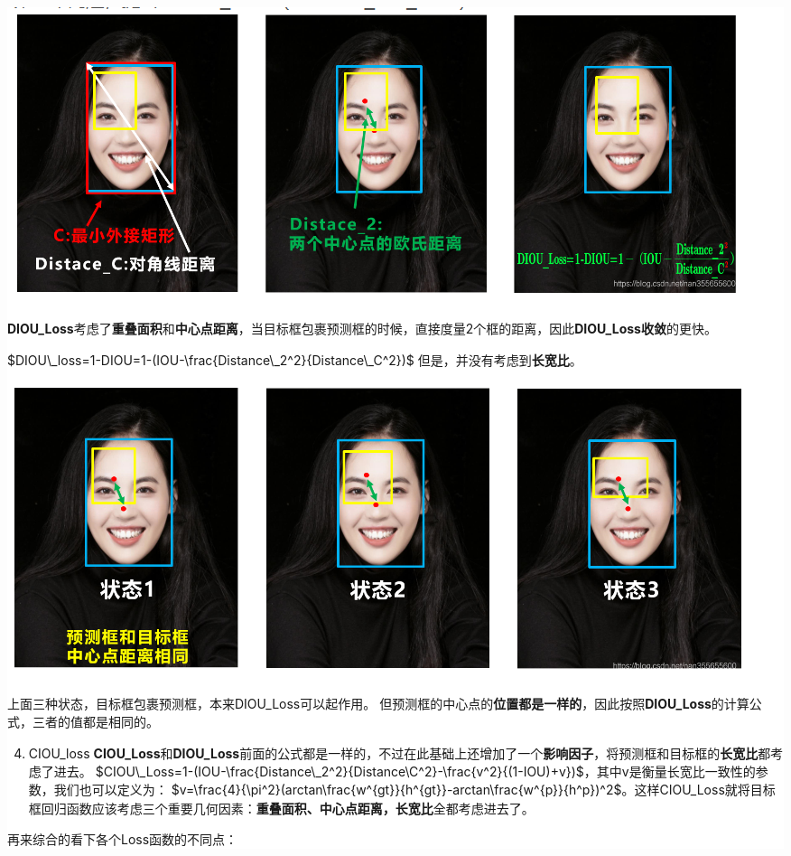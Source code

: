    ![image-20230806220259436](YOLOv4/image-20230806220259436.png)
   
   **DIOU_Loss**考虑了**重叠面积**和**中心点距离**，当目标框包裹预测框的时候，直接度量2个框的距离，因此**DIOU_Loss收敛**的更快。
   
   $DIOU\_loss=1-DIOU=1-(IOU-\frac{Distance\_2^2}{Distance\_C^2})$
   但是，并没有考虑到**长宽比**。
   
   ![image-20230806220328485](YOLOv4/image-20230806220328485.png)
   
   上面三种状态，目标框包裹预测框，本来DIOU_Loss可以起作用。
   但预测框的中心点的**位置都是一样的**，因此按照**DIOU_Loss**的计算公式，三者的值都是相同的。
   
4. CIOU_loss
   **CIOU_Loss**和**DIOU_Loss**前面的公式都是一样的，不过在此基础上还增加了一个**影响因子**，将预测框和目标框的**长宽比**都考虑了进去。
   $CIOU\_Loss=1-(IOU-\frac{Distance\_2^2}{Distance\C^2}-\frac{v^2}{(1-IOU)+v})$，其中v是衡量长宽比一致性的参数，我们也可以定义为：
   $v=\frac{4}{\pi^2}(arctan\frac{w^{gt}}{h^{gt}}-arctan\frac{w^{p}}{h^p})^2$。这样CIOU_Loss就将目标框回归函数应该考虑三个重要几何因素：**重叠面积、中心点距离，长宽比**全都考虑进去了。

再来综合的看下各个Loss函数的不同点：
